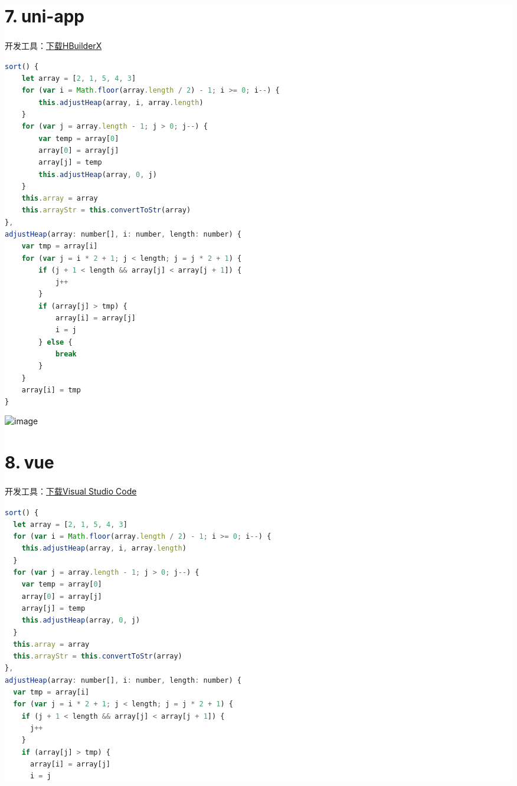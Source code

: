 # 7. uni-app
开发工具：[下载HBuilderX](https://cxyxy.blog.csdn.net/article/details/128722661)
```js
sort() {
	let array = [2, 1, 5, 4, 3]
	for (var i = Math.floor(array.length / 2) - 1; i >= 0; i--) {
		this.adjustHeap(array, i, array.length)
	}
	for (var j = array.length - 1; j > 0; j--) {
		var temp = array[0]
		array[0] = array[j]
		array[j] = temp
		this.adjustHeap(array, 0, j)
	}
	this.array = array
	this.arrayStr = this.convertToStr(array)
},
adjustHeap(array: number[], i: number, length: number) {
	var tmp = array[i]
	for (var j = i * 2 + 1; j < length; j = j * 2 + 1) {
		if (j + 1 < length && array[j] < array[j + 1]) {
			j++
		}
		if (array[j] > tmp) {
			array[i] = array[j]
			i = j
		} else {
			break
		}
	}
	array[i] = tmp
}
```
![image](https://img-blog.csdnimg.cn/img_convert/aae8f6f62c507b41cde158631c7286c7.png)

# 8. vue
开发工具：[下载Visual Studio Code](https://cxyxy.blog.csdn.net/article/details/128722652)
```js
sort() {
  let array = [2, 1, 5, 4, 3]
  for (var i = Math.floor(array.length / 2) - 1; i >= 0; i--) {
    this.adjustHeap(array, i, array.length)
  }
  for (var j = array.length - 1; j > 0; j--) {
    var temp = array[0]
    array[0] = array[j]
    array[j] = temp
    this.adjustHeap(array, 0, j)
  }
  this.array = array
  this.arrayStr = this.convertToStr(array)
},
adjustHeap(array: number[], i: number, length: number) {
  var tmp = array[i]
  for (var j = i * 2 + 1; j < length; j = j * 2 + 1) {
    if (j + 1 < length && array[j] < array[j + 1]) {
      j++
    }
    if (array[j] > tmp) {
      array[i] = array[j]
      i = j
```